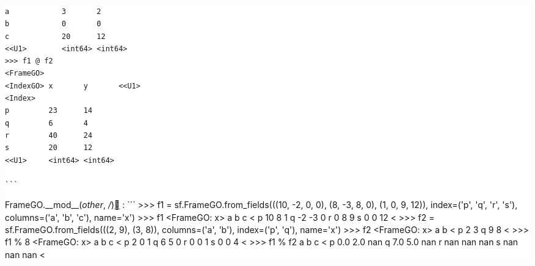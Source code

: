     a            3       2
    b            0       0
    c            20      12
    <<U1>        <int64> <int64>
    >>> f1 @ f2
    <FrameGO>
    <IndexGO> x       y       <<U1>
    <Index>
    p         23      14
    q         6       4
    r         40      24
    s         20      12
    <<U1>     <int64> <int64>

    ```

FrameGO.\_\_mod\_\_(*other*, */*)[](#static_frame.FrameGO.__mod__ "Link to this definition")
:   ```
    >>> f1 = sf.FrameGO.from_fields(((10, -2, 0, 0), (8, -3, 8, 0), (1, 0, 9, 12)), index=('p', 'q', 'r', 's'), columns=('a', 'b', 'c'), name='x')
    >>> f1
    <FrameGO: x>
    <IndexGO>    a       b       c       <<U1>
    <Index>
    p            10      8       1
    q            -2      -3      0
    r            0       8       9
    s            0       0       12
    <<U1>        <int64> <int64> <int64>
    >>> f2 = sf.FrameGO.from_fields(((2, 9), (3, 8)), columns=('a', 'b'), index=('p', 'q'), name='x')
    >>> f2
    <FrameGO: x>
    <IndexGO>    a       b       <<U1>
    <Index>
    p            2       3
    q            9       8
    <<U1>        <int64> <int64>
    >>> f1 % 8
    <FrameGO: x>
    <IndexGO>    a       b       c       <<U1>
    <Index>
    p            2       0       1
    q            6       5       0
    r            0       0       1
    s            0       0       4
    <<U1>        <int64> <int64> <int64>
    >>> f1 % f2
    <FrameGO>
    <IndexGO> a         b         c         <<U1>
    <Index>
    p         0.0       2.0       nan
    q         7.0       5.0       nan
    r         nan       nan       nan
    s         nan       nan       nan
    <<U1>     <float64> <float64> <float64>

